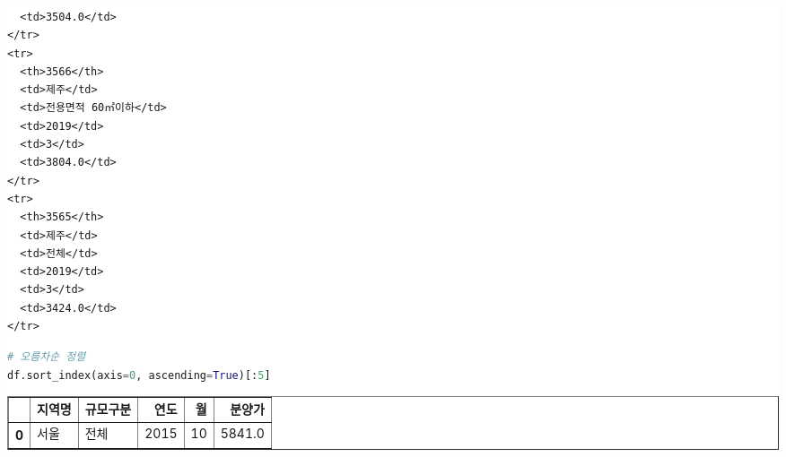       <td>3504.0</td>
    </tr>
    <tr>
      <th>3566</th>
      <td>제주</td>
      <td>전용면적 60㎡이하</td>
      <td>2019</td>
      <td>3</td>
      <td>3804.0</td>
    </tr>
    <tr>
      <th>3565</th>
      <td>제주</td>
      <td>전체</td>
      <td>2019</td>
      <td>3</td>
      <td>3424.0</td>
    </tr>
  </tbody>
</table>
</div>




```python
# 오름차순 정렬
df.sort_index(axis=0, ascending=True)[:5]
```




<div>
<style scoped>
    .dataframe tbody tr th:only-of-type {
        vertical-align: middle;
    }

    .dataframe tbody tr th {
        vertical-align: top;
    }
    
    .dataframe thead th {
        text-align: right;
    }
</style>
<table border="1" class="dataframe">
  <thead>
    <tr style="text-align: right;">
      <th></th>
      <th>지역명</th>
      <th>규모구분</th>
      <th>연도</th>
      <th>월</th>
      <th>분양가</th>
    </tr>
  </thead>
  <tbody>
    <tr>
      <th>0</th>
      <td>서울</td>
      <td>전체</td>
      <td>2015</td>
      <td>10</td>
      <td>5841.0</td>
    </tr>
    <tr>